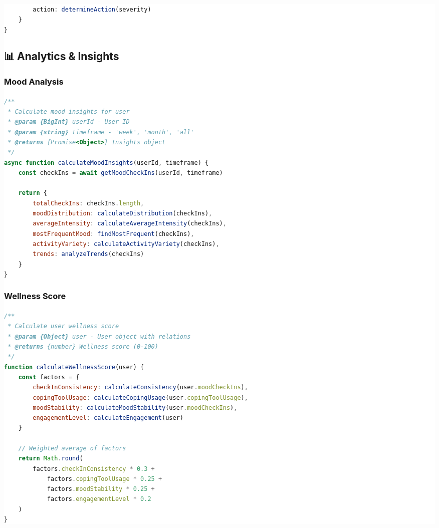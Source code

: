 ```javascript
        action: determineAction(severity)
    }
}
```

## 📊 Analytics & Insights

### Mood Analysis

```javascript
/**
 * Calculate mood insights for user
 * @param {BigInt} userId - User ID
 * @param {string} timeframe - 'week', 'month', 'all'
 * @returns {Promise<Object>} Insights object
 */
async function calculateMoodInsights(userId, timeframe) {
    const checkIns = await getMoodCheckIns(userId, timeframe)

    return {
        totalCheckIns: checkIns.length,
        moodDistribution: calculateDistribution(checkIns),
        averageIntensity: calculateAverageIntensity(checkIns),
        mostFrequentMood: findMostFrequent(checkIns),
        activityVariety: calculateActivityVariety(checkIns),
        trends: analyzeTrends(checkIns)
    }
}
```

### Wellness Score

```javascript
/**
 * Calculate user wellness score
 * @param {Object} user - User object with relations
 * @returns {number} Wellness score (0-100)
 */
function calculateWellnessScore(user) {
    const factors = {
        checkInConsistency: calculateConsistency(user.moodCheckIns),
        copingToolUsage: calculateCopingUsage(user.copingToolUsage),
        moodStability: calculateMoodStability(user.moodCheckIns),
        engagementLevel: calculateEngagement(user)
    }

    // Weighted average of factors
    return Math.round(
        factors.checkInConsistency * 0.3 +
            factors.copingToolUsage * 0.25 +
            factors.moodStability * 0.25 +
            factors.engagementLevel * 0.2
    )
}
```
